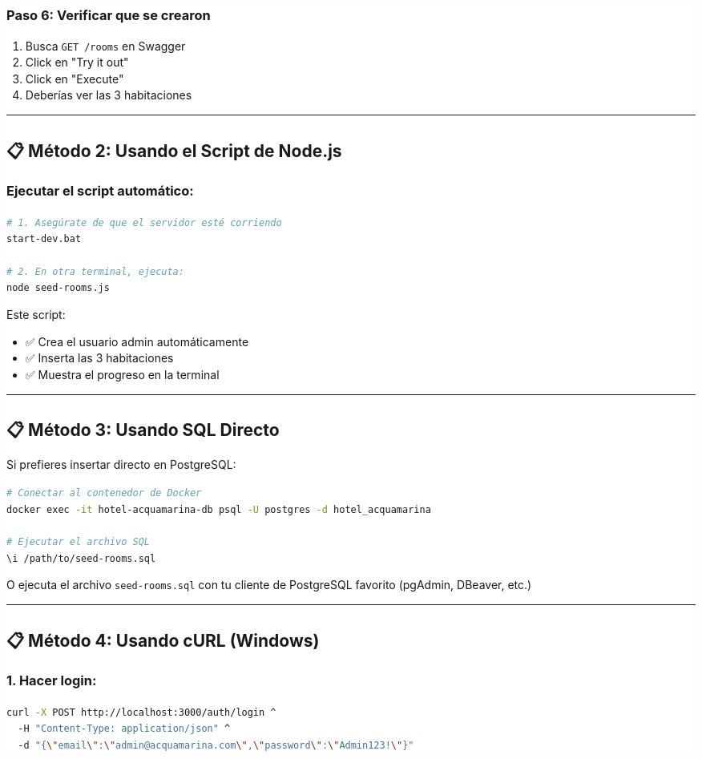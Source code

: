 
### **Paso 6: Verificar que se crearon**

1. Busca `GET /rooms` en Swagger
2. Click en "Try it out"
3. Click en "Execute"
4. Deberías ver las 3 habitaciones

---

## 📋 Método 2: Usando el Script de Node.js

### **Ejecutar el script automático:**

```bash
# 1. Asegúrate de que el servidor esté corriendo
start-dev.bat

# 2. En otra terminal, ejecuta:
node seed-rooms.js
```

Este script:
- ✅ Crea el usuario admin automáticamente
- ✅ Inserta las 3 habitaciones
- ✅ Muestra el progreso en la terminal

---

## 📋 Método 3: Usando SQL Directo

Si prefieres insertar directo en PostgreSQL:

```bash
# Conectar al contenedor de Docker
docker exec -it hotel-acquamarina-db psql -U postgres -d hotel_acquamarina

# Ejecutar el archivo SQL
\i /path/to/seed-rooms.sql
```

O ejecuta el archivo `seed-rooms.sql` con tu cliente de PostgreSQL favorito (pgAdmin, DBeaver, etc.)

---

## 📋 Método 4: Usando cURL (Windows)

### **1. Hacer login:**

```bash
curl -X POST http://localhost:3000/auth/login ^
  -H "Content-Type: application/json" ^
  -d "{\"email\":\"admin@acquamarina.com\",\"password\":\"Admin123!\"}"
```
